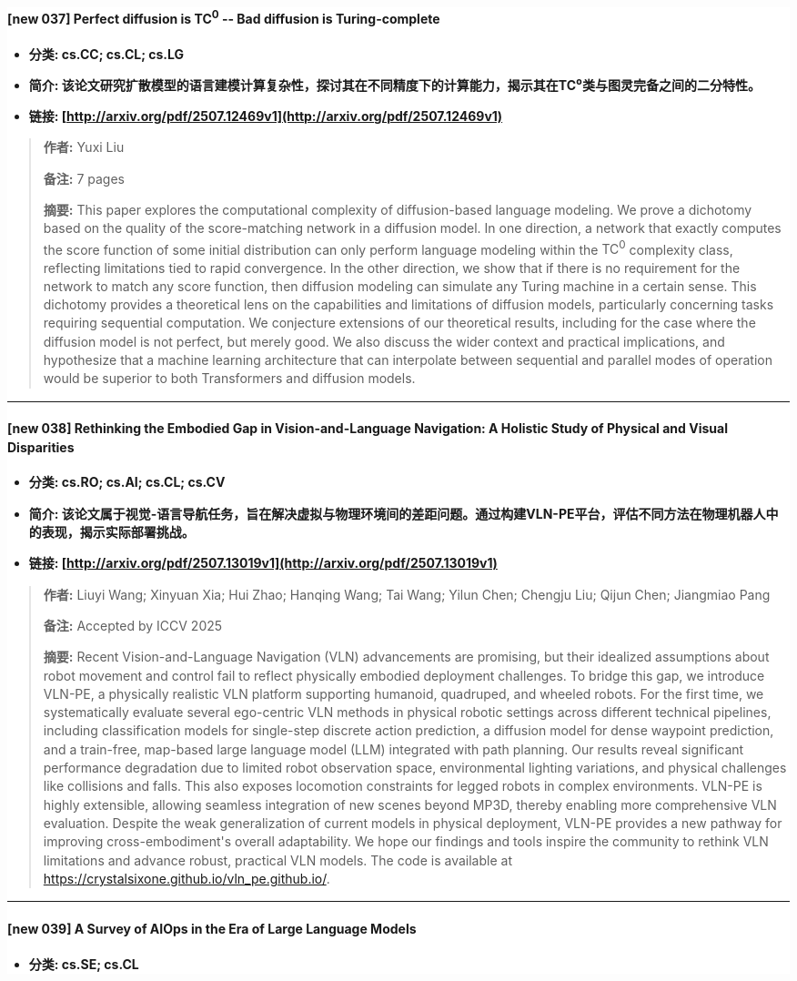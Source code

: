 #### [new 037] Perfect diffusion is $\mathsf{TC}^0$ -- Bad diffusion is Turing-complete
- **分类: cs.CC; cs.CL; cs.LG**

- **简介: 该论文研究扩散模型的语言建模计算复杂性，探讨其在不同精度下的计算能力，揭示其在TC⁰类与图灵完备之间的二分特性。**

- **链接: [http://arxiv.org/pdf/2507.12469v1](http://arxiv.org/pdf/2507.12469v1)**

> **作者:** Yuxi Liu
>
> **备注:** 7 pages
>
> **摘要:** This paper explores the computational complexity of diffusion-based language modeling. We prove a dichotomy based on the quality of the score-matching network in a diffusion model. In one direction, a network that exactly computes the score function of some initial distribution can only perform language modeling within the $\mathsf{TC}^0$ complexity class, reflecting limitations tied to rapid convergence. In the other direction, we show that if there is no requirement for the network to match any score function, then diffusion modeling can simulate any Turing machine in a certain sense. This dichotomy provides a theoretical lens on the capabilities and limitations of diffusion models, particularly concerning tasks requiring sequential computation. We conjecture extensions of our theoretical results, including for the case where the diffusion model is not perfect, but merely good. We also discuss the wider context and practical implications, and hypothesize that a machine learning architecture that can interpolate between sequential and parallel modes of operation would be superior to both Transformers and diffusion models.
>
---
#### [new 038] Rethinking the Embodied Gap in Vision-and-Language Navigation: A Holistic Study of Physical and Visual Disparities
- **分类: cs.RO; cs.AI; cs.CL; cs.CV**

- **简介: 该论文属于视觉-语言导航任务，旨在解决虚拟与物理环境间的差距问题。通过构建VLN-PE平台，评估不同方法在物理机器人中的表现，揭示实际部署挑战。**

- **链接: [http://arxiv.org/pdf/2507.13019v1](http://arxiv.org/pdf/2507.13019v1)**

> **作者:** Liuyi Wang; Xinyuan Xia; Hui Zhao; Hanqing Wang; Tai Wang; Yilun Chen; Chengju Liu; Qijun Chen; Jiangmiao Pang
>
> **备注:** Accepted by ICCV 2025
>
> **摘要:** Recent Vision-and-Language Navigation (VLN) advancements are promising, but their idealized assumptions about robot movement and control fail to reflect physically embodied deployment challenges. To bridge this gap, we introduce VLN-PE, a physically realistic VLN platform supporting humanoid, quadruped, and wheeled robots. For the first time, we systematically evaluate several ego-centric VLN methods in physical robotic settings across different technical pipelines, including classification models for single-step discrete action prediction, a diffusion model for dense waypoint prediction, and a train-free, map-based large language model (LLM) integrated with path planning. Our results reveal significant performance degradation due to limited robot observation space, environmental lighting variations, and physical challenges like collisions and falls. This also exposes locomotion constraints for legged robots in complex environments. VLN-PE is highly extensible, allowing seamless integration of new scenes beyond MP3D, thereby enabling more comprehensive VLN evaluation. Despite the weak generalization of current models in physical deployment, VLN-PE provides a new pathway for improving cross-embodiment's overall adaptability. We hope our findings and tools inspire the community to rethink VLN limitations and advance robust, practical VLN models. The code is available at https://crystalsixone.github.io/vln_pe.github.io/.
>
---
#### [new 039] A Survey of AIOps in the Era of Large Language Models
- **分类: cs.SE; cs.CL**
